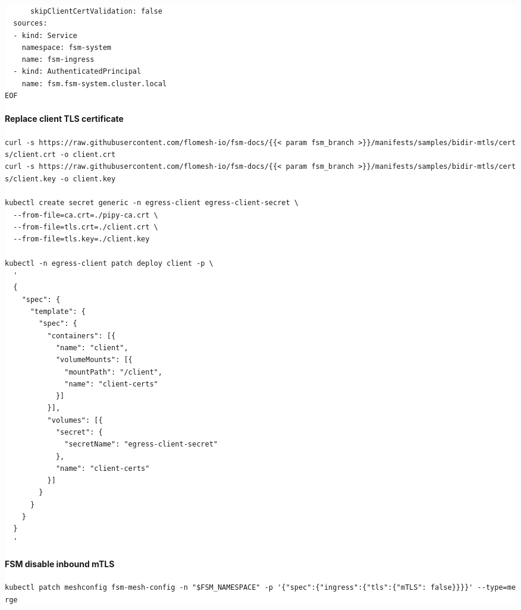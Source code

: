 ```bash
      skipClientCertValidation: false
  sources:
  - kind: Service
    namespace: fsm-system
    name: fsm-ingress
  - kind: AuthenticatedPrincipal
    name: fsm.fsm-system.cluster.local
EOF
```

#### Replace client TLS certificate

```shell
curl -s https://raw.githubusercontent.com/flomesh-io/fsm-docs/{{< param fsm_branch >}}/manifests/samples/bidir-mtls/certs/client.crt -o client.crt
curl -s https://raw.githubusercontent.com/flomesh-io/fsm-docs/{{< param fsm_branch >}}/manifests/samples/bidir-mtls/certs/client.key -o client.key

kubectl create secret generic -n egress-client egress-client-secret \
  --from-file=ca.crt=./pipy-ca.crt \
  --from-file=tls.crt=./client.crt \
  --from-file=tls.key=./client.key 

kubectl -n egress-client patch deploy client -p \
  '
  {
    "spec": {
      "template": {
        "spec": {
          "containers": [{
            "name": "client",
            "volumeMounts": [{
              "mountPath": "/client",
              "name": "client-certs"
            }]
          }],
          "volumes": [{
            "secret": {
              "secretName": "egress-client-secret"
            },
            "name": "client-certs"
          }]
        }
      }
    }
  }
  '
```

#### FSM disable inbound mTLS

```shell
kubectl patch meshconfig fsm-mesh-config -n "$FSM_NAMESPACE" -p '{"spec":{"ingress":{"tls":{"mTLS": false}}}}' --type=merge
```
